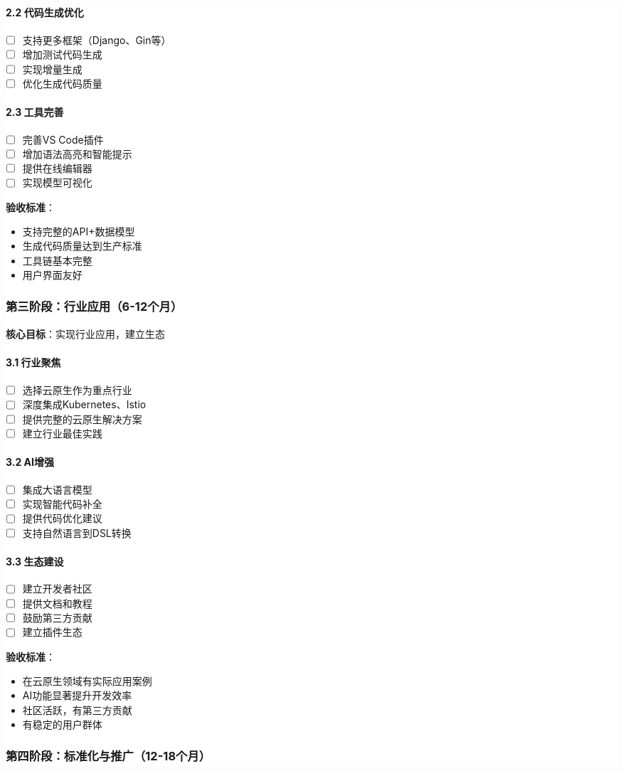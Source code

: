 #### 2.2 代码生成优化

- [ ] 支持更多框架（Django、Gin等）
- [ ] 增加测试代码生成
- [ ] 实现增量生成
- [ ] 优化生成代码质量

#### 2.3 工具完善

- [ ] 完善VS Code插件
- [ ] 增加语法高亮和智能提示
- [ ] 提供在线编辑器
- [ ] 实现模型可视化

**验收标准**：

- 支持完整的API+数据模型
- 生成代码质量达到生产标准
- 工具链基本完整
- 用户界面友好

### 第三阶段：行业应用（6-12个月）

**核心目标**：实现行业应用，建立生态

#### 3.1 行业聚焦

- [ ] 选择云原生作为重点行业
- [ ] 深度集成Kubernetes、Istio
- [ ] 提供完整的云原生解决方案
- [ ] 建立行业最佳实践

#### 3.2 AI增强

- [ ] 集成大语言模型
- [ ] 实现智能代码补全
- [ ] 提供代码优化建议
- [ ] 支持自然语言到DSL转换

#### 3.3 生态建设

- [ ] 建立开发者社区
- [ ] 提供文档和教程
- [ ] 鼓励第三方贡献
- [ ] 建立插件生态

**验收标准**：

- 在云原生领域有实际应用案例
- AI功能显著提升开发效率
- 社区活跃，有第三方贡献
- 有稳定的用户群体

### 第四阶段：标准化与推广（12-18个月）
